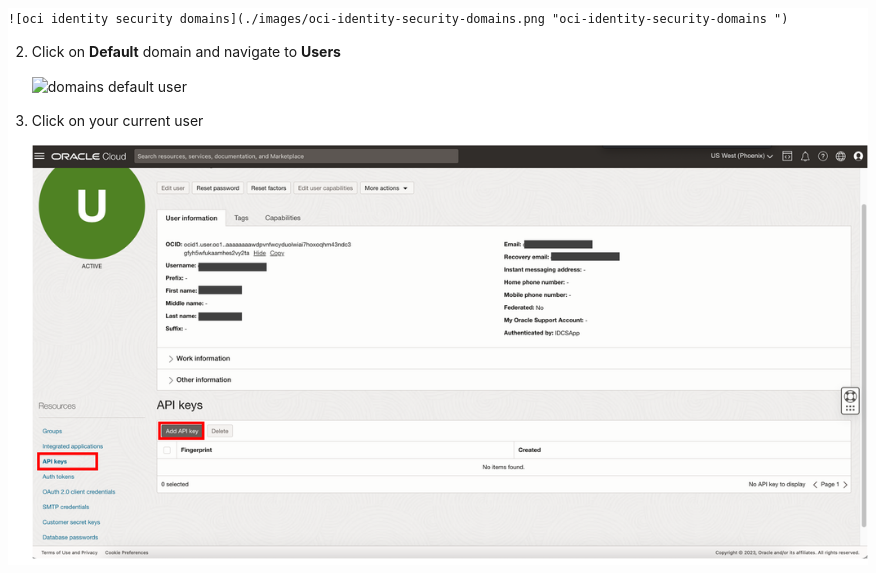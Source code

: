     ![oci identity security domains](./images/oci-identity-security-domains.png "oci-identity-security-domains ")

2. Click on **Default** domain and navigate to **Users**

    ![domains default user](./images/domains-default-user.png "domains-default-user ")

3. Click on your current user

    ![Create API Key](./images/user-panel-create-apikey.png "user-panel-create-apikey ")
